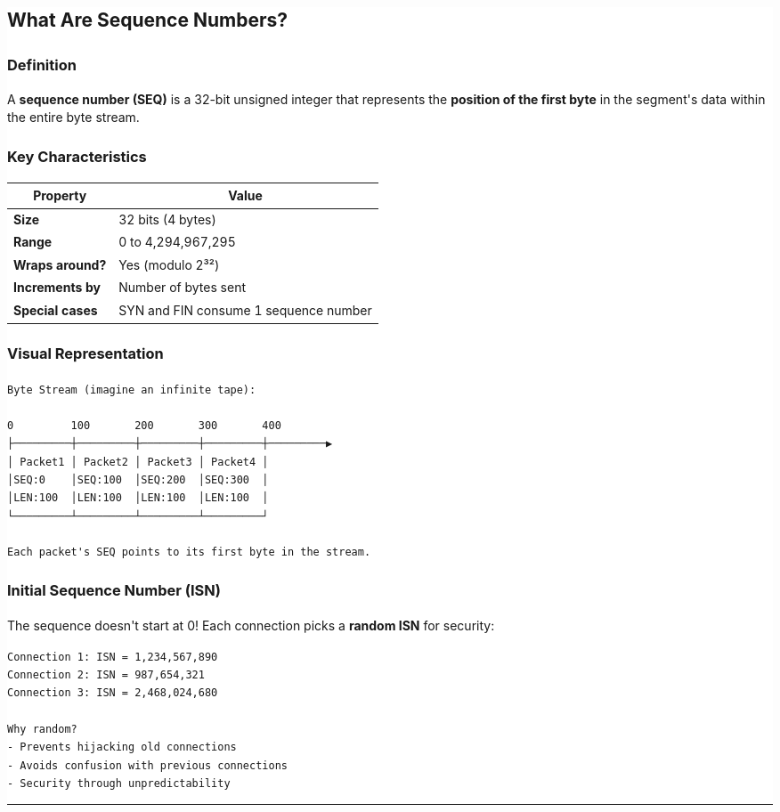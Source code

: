 
## What Are Sequence Numbers?

### Definition

A **sequence number (SEQ)** is a 32-bit unsigned integer that represents the **position of the first byte** in the segment's data within the entire byte stream.

### Key Characteristics

| Property | Value |
|----------|-------|
| **Size** | 32 bits (4 bytes) |
| **Range** | 0 to 4,294,967,295 |
| **Wraps around?** | Yes (modulo 2³²) |
| **Increments by** | Number of bytes sent |
| **Special cases** | SYN and FIN consume 1 sequence number |

### Visual Representation

```
Byte Stream (imagine an infinite tape):

0         100       200       300       400
├─────────┼─────────┼─────────┼─────────┼─────────▶
│ Packet1 │ Packet2 │ Packet3 │ Packet4 │
│SEQ:0    │SEQ:100  │SEQ:200  │SEQ:300  │
│LEN:100  │LEN:100  │LEN:100  │LEN:100  │
└─────────┴─────────┴─────────┴─────────┘

Each packet's SEQ points to its first byte in the stream.
```

### Initial Sequence Number (ISN)

The sequence doesn't start at 0! Each connection picks a **random ISN** for security:

```
Connection 1: ISN = 1,234,567,890
Connection 2: ISN = 987,654,321
Connection 3: ISN = 2,468,024,680

Why random?
- Prevents hijacking old connections
- Avoids confusion with previous connections
- Security through unpredictability
```

---
